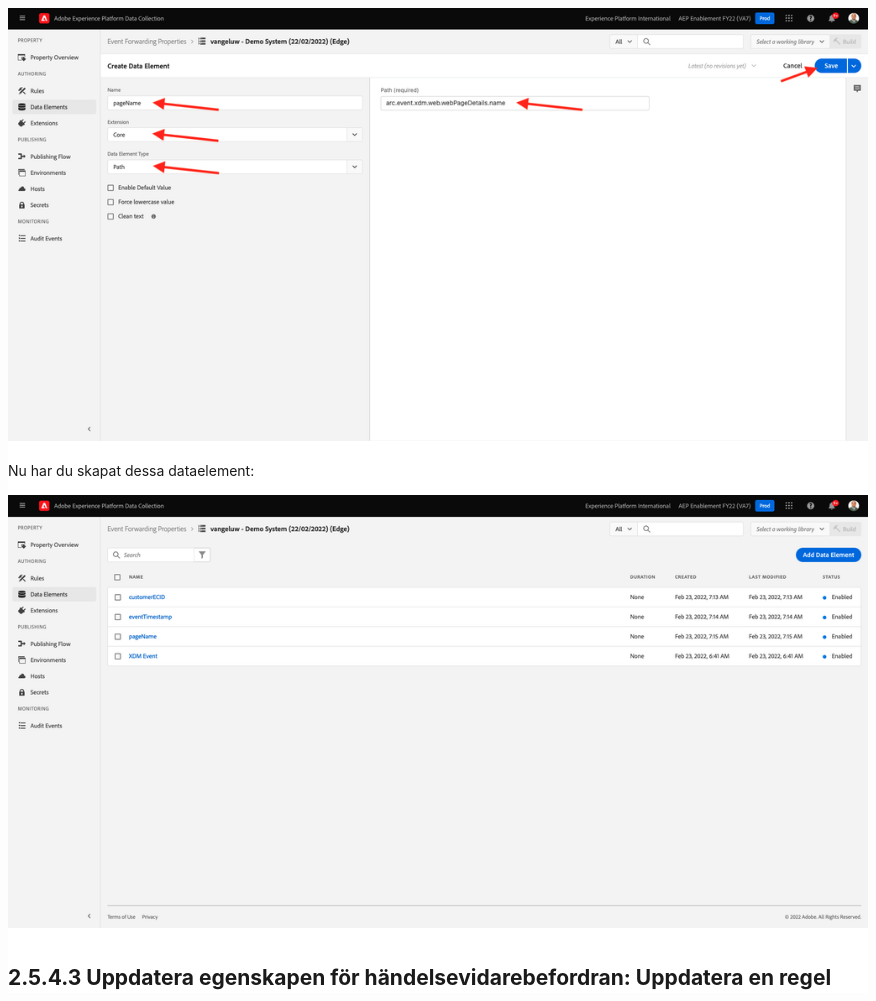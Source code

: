 ![Adobe Experience Platform Data Collection SSF](./images/gcdpde3.png)

Nu har du skapat dessa dataelement:

![Adobe Experience Platform Data Collection SSF](./images/de3gcp.png)

## 2.5.4.3 Uppdatera egenskapen för händelsevidarebefordran: Uppdatera en regel
